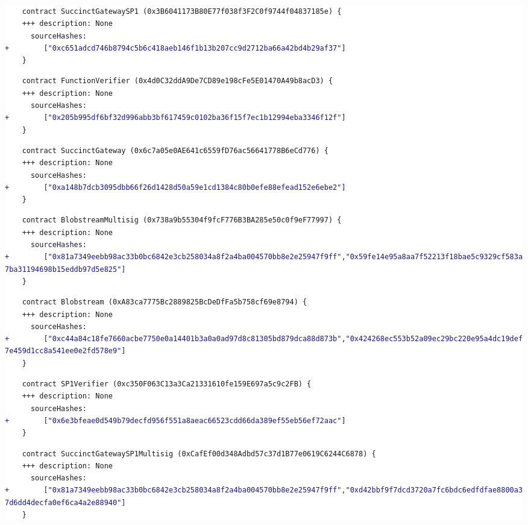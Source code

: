 ```diff
    contract SuccinctGatewaySP1 (0x3B6041173B80E77f038f3F2C0f9744f04837185e) {
    +++ description: None
      sourceHashes:
+        ["0xc651adcd746b8794c5b6c418aeb146f1b13b207cc9d2712ba66a42bd4b29af37"]
    }
```

```diff
    contract FunctionVerifier (0x4d0C32ddA9De7CD89e198cFe5E01470A49b8acD3) {
    +++ description: None
      sourceHashes:
+        ["0x205b995df6bf32d996abb3bf617459c0102ba36f15f7ec1b12994eba3346f12f"]
    }
```

```diff
    contract SuccinctGateway (0x6c7a05e0AE641c6559fD76ac56641778B6eCd776) {
    +++ description: None
      sourceHashes:
+        ["0xa148b7dcb3095dbb66f26d1428d50a59e1cd1384c80b0efe88efead152e6ebe2"]
    }
```

```diff
    contract BlobstreamMultisig (0x738a9b55304f9fcF776B3BA285e50c0f9eF77997) {
    +++ description: None
      sourceHashes:
+        ["0x81a7349eebb98ac33b0bc6842e3cb258034a8f2a4ba004570bb8e2e25947f9ff","0x59fe14e95a8aa7f52213f18bae5c9329cf583a7ba31194698b15eddb97d5e825"]
    }
```

```diff
    contract Blobstream (0xA83ca7775Bc2889825BcDeDfFa5b758cf69e8794) {
    +++ description: None
      sourceHashes:
+        ["0xc44a84c18fe7660acbe7750e0a14401b3a0a0ad97d8c81305bd879dca88d873b","0x424268ec553b52a09ec29bc220e95a4dc19def7e459d1cc8a541ee0e2fd578e9"]
    }
```

```diff
    contract SP1Verifier (0xc350F063C13a3Ca21331610fe159E697a5c9c2FB) {
    +++ description: None
      sourceHashes:
+        ["0x6e3bfeae0d549b79decfd956f551a8aeac66523cdd66da389ef55eb56ef72aac"]
    }
```

```diff
    contract SuccinctGatewaySP1Multisig (0xCafEf00d348Adbd57c37d1B77e0619C6244C6878) {
    +++ description: None
      sourceHashes:
+        ["0x81a7349eebb98ac33b0bc6842e3cb258034a8f2a4ba004570bb8e2e25947f9ff","0xd42bbf9f7dcd3720a7fc6bdc6edfdfae8800a37d6dd4decfa0ef6ca4a2e88940"]
    }
```
